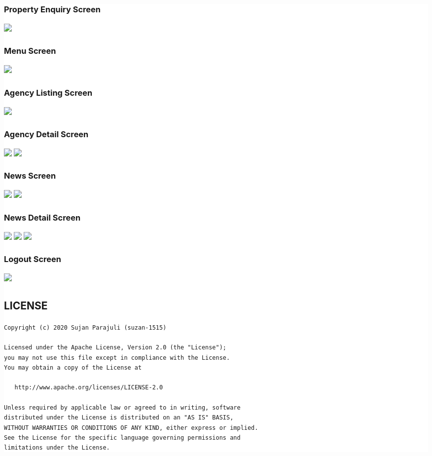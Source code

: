 ### Property Enquiry Screen
<img src="https://github.com/suzan-1515/Samachar-Hub/blob/master/screenshots/Screenshot_2022-04-03-11-23-20-59_58e31d4d894b36eb363e98b67660dbb0.jpg" with="180">

### Menu Screen
<img src="https://github.com/suzan-1515/Samachar-Hub/blob/master/screenshots/Screenshot_2022-04-02-11-56-53-59_58e31d4d894b36eb363e98b67660dbb0.jpg" width="180">

### Agency Listing Screen
<img src="https://github.com/suzan-1515/Samachar-Hub/blob/master/screenshots/Screenshot_2022-04-03-11-18-29-03_58e31d4d894b36eb363e98b67660dbb0.jpg" width="180">

### Agency Detail Screen
<img src="https://github.com/suzan-1515/Samachar-Hub/blob/master/screenshots/Screenshot_2022-04-03-11-18-34-59_58e31d4d894b36eb363e98b67660dbb0.jpg" width="180">  <img src="https://github.com/suzan-1515/Samachar-Hub/blob/master/screenshots/Screenshot_2022-04-03-11-18-39-96_58e31d4d894b36eb363e98b67660dbb0.jpg" width="180">

### News Screen
<img src="https://github.com/suzan-1515/Samachar-Hub/blob/master/screenshots/Screenshot_2022-04-03-11-19-15-06_58e31d4d894b36eb363e98b67660dbb0.jpg" width="180">  <img src="https://github.com/suzan-1515/Samachar-Hub/blob/master/screenshots/Screenshot_2022-04-03-11-19-28-22_58e31d4d894b36eb363e98b67660dbb0.jpg" width="180">

### News Detail Screen
<img src="https://github.com/suzan-1515/Samachar-Hub/blob/master/screenshots/Screenshot_2022-04-03-11-21-57-24_58e31d4d894b36eb363e98b67660dbb0.jpg" width="180">  <img src="https://github.com/suzan-1515/Samachar-Hub/blob/master/screenshots/Screenshot_2022-04-03-11-22-06-11_58e31d4d894b36eb363e98b67660dbb0.jpg" width="180">  <img src="https://github.com/suzan-1515/Samachar-Hub/blob/master/screenshots/Screenshot_2022-04-03-11-22-40-27_c31b32364ce19ca8fcd150a417ecce58.jpg" width="180">

### Logout Screen
<img src="https://github.com/suzan-1515/Samachar-Hub/blob/master/screenshots/Screenshot_2022-04-03-11-23-43-13_58e31d4d894b36eb363e98b67660dbb0.jpg" width="180">

## LICENSE
    Copyright (c) 2020 Sujan Parajuli (suzan-1515)

    Licensed under the Apache License, Version 2.0 (the "License");
    you may not use this file except in compliance with the License.
    You may obtain a copy of the License at

       http://www.apache.org/licenses/LICENSE-2.0

    Unless required by applicable law or agreed to in writing, software
    distributed under the License is distributed on an "AS IS" BASIS,
    WITHOUT WARRANTIES OR CONDITIONS OF ANY KIND, either express or implied.
    See the License for the specific language governing permissions and
    limitations under the License.